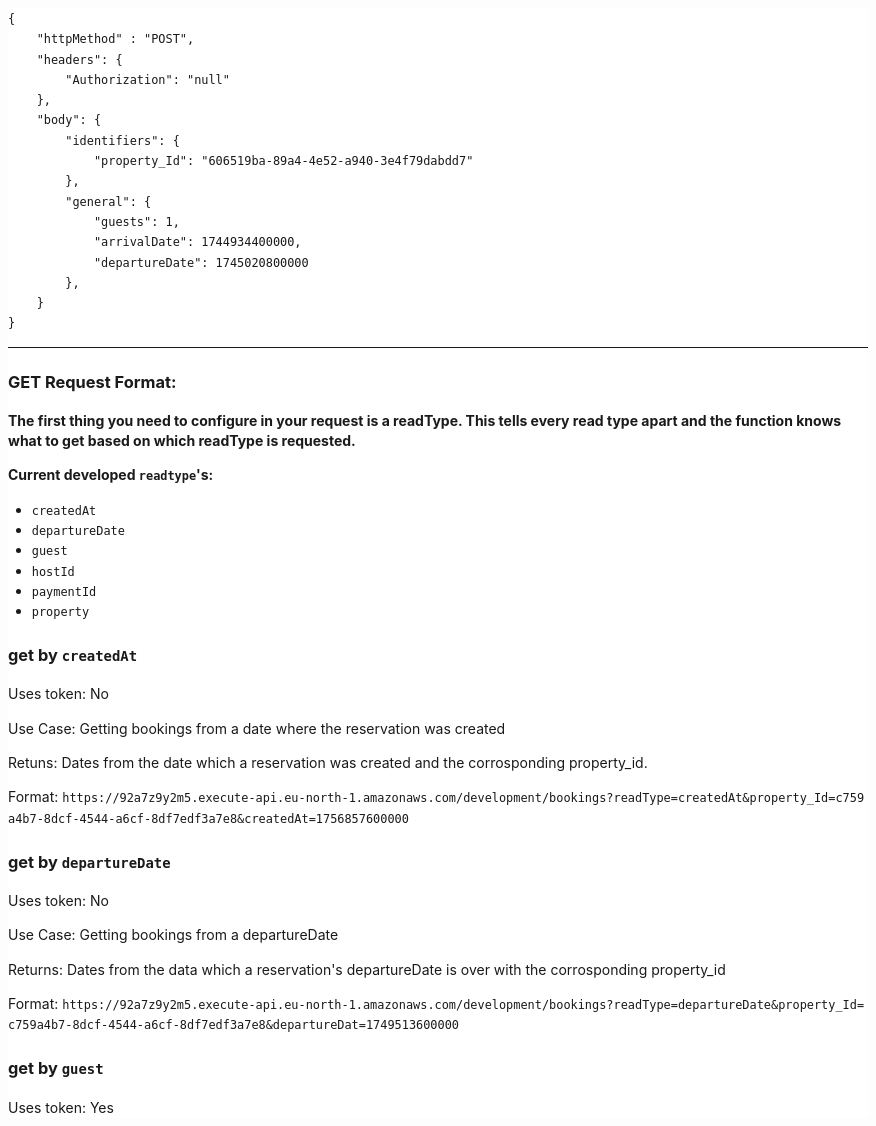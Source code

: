 ```
{
    "httpMethod" : "POST",
    "headers": {
        "Authorization": "null"
    },
    "body": {
        "identifiers": {
            "property_Id": "606519ba-89a4-4e52-a940-3e4f79dabdd7"
        },
        "general": {
            "guests": 1,
            "arrivalDate": 1744934400000,   
            "departureDate": 1745020800000
        },
    }
}
```
---
### GET Request Format:

**The first thing you need to configure in your request is a readType. This tells every read type apart and the function knows what to get based on which readType is requested.**

**Current developed `readtype`'s:**
* `createdAt`
* `departureDate`
* `guest`
* `hostId`
* `paymentId`
* `property`

### get by `createdAt` 
Uses token: No

Use Case: Getting bookings from a date where the reservation was created

Retuns: Dates from the date which a reservation was created and the corrosponding property_id.

Format: `https://92a7z9y2m5.execute-api.eu-north-1.amazonaws.com/development/bookings?readType=createdAt&property_Id=c759a4b7-8dcf-4544-a6cf-8df7edf3a7e8&createdAt=1756857600000`

### get by `departureDate`
Uses token: No

Use Case: Getting bookings from a departureDate

Returns: Dates from the data which a reservation's departureDate is over with the corrosponding property_id

Format: `https://92a7z9y2m5.execute-api.eu-north-1.amazonaws.com/development/bookings?readType=departureDate&property_Id=c759a4b7-8dcf-4544-a6cf-8df7edf3a7e8&departureDat=1749513600000`

### get by `guest`
Uses token: Yes 
